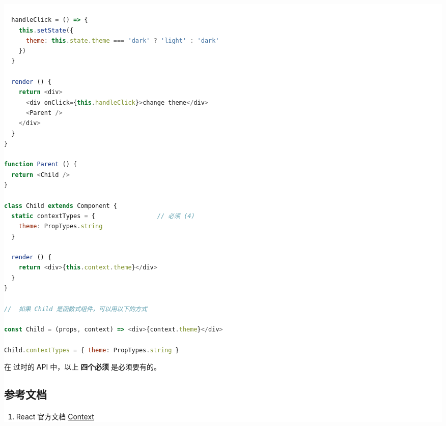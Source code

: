 ```js

  handleClick = () => {
    this.setState({
      theme: this.state.theme === 'dark' ? 'light' : 'dark'
    })
  }

  render () {
    return <div>
      <div onClick={this.handleClick}>change theme</div>
      <Parent />
    </div>
  }
}

function Parent () {
  return <Child />
}

class Child extends Component {
  static contextTypes = {                 // 必须 (4)
    theme: PropTypes.string
  }

  render () {
    return <div>{this.context.theme}</div>
  }
}

//  如果 Child 是函数式组件，可以用以下的方式

const Child = (props, context) => <div>{context.theme}</div>

Child.contextTypes = { theme: PropTypes.string }
```

在 过时的 API 中，以上 **四个必须** 是必须要有的。  

## 参考文档

1. React 官方文档 [Context](https://zh-hans.reactjs.org/docs/context.html#when-to-use-context)